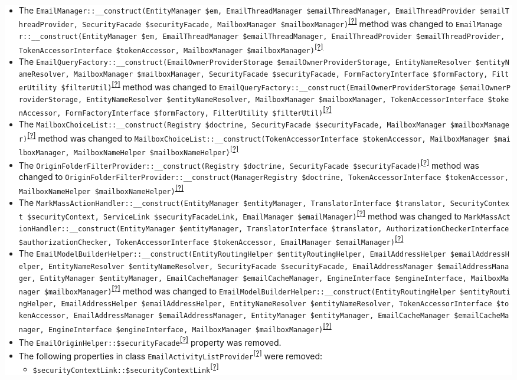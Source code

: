 * The `EmailManager::__construct(EntityManager $em, EmailThreadManager $emailThreadManager, EmailThreadProvider $emailThreadProvider, SecurityFacade $securityFacade, MailboxManager $mailboxManager)`<sup>[[?]](https://github.com/oroinc/platform/tree/2.2.0/src/Oro/Bundle/EmailBundle/Entity/Manager/EmailManager.php#L42 "Oro\Bundle\EmailBundle\Entity\Manager\EmailManager")</sup> method was changed to `EmailManager::__construct(EntityManager $em, EmailThreadManager $emailThreadManager, EmailThreadProvider $emailThreadProvider, TokenAccessorInterface $tokenAccessor, MailboxManager $mailboxManager)`<sup>[[?]](https://github.com/oroinc/platform/tree/2.3.0/src/Oro/Bundle/EmailBundle/Entity/Manager/EmailManager.php#L41 "Oro\Bundle\EmailBundle\Entity\Manager\EmailManager")</sup>
* The `EmailQueryFactory::__construct(EmailOwnerProviderStorage $emailOwnerProviderStorage, EntityNameResolver $entityNameResolver, MailboxManager $mailboxManager, SecurityFacade $securityFacade, FormFactoryInterface $formFactory, FilterUtility $filterUtil)`<sup>[[?]](https://github.com/oroinc/platform/tree/2.2.0/src/Oro/Bundle/EmailBundle/Datagrid/EmailQueryFactory.php#L54 "Oro\Bundle\EmailBundle\Datagrid\EmailQueryFactory")</sup> method was changed to `EmailQueryFactory::__construct(EmailOwnerProviderStorage $emailOwnerProviderStorage, EntityNameResolver $entityNameResolver, MailboxManager $mailboxManager, TokenAccessorInterface $tokenAccessor, FormFactoryInterface $formFactory, FilterUtility $filterUtil)`<sup>[[?]](https://github.com/oroinc/platform/tree/2.3.0/src/Oro/Bundle/EmailBundle/Datagrid/EmailQueryFactory.php#L50 "Oro\Bundle\EmailBundle\Datagrid\EmailQueryFactory")</sup>
* The `MailboxChoiceList::__construct(Registry $doctrine, SecurityFacade $securityFacade, MailboxManager $mailboxManager)`<sup>[[?]](https://github.com/oroinc/platform/tree/2.2.0/src/Oro/Bundle/EmailBundle/Datagrid/MailboxChoiceList.php#L29 "Oro\Bundle\EmailBundle\Datagrid\MailboxChoiceList")</sup> method was changed to `MailboxChoiceList::__construct(TokenAccessorInterface $tokenAccessor, MailboxManager $mailboxManager, MailboxNameHelper $mailboxNameHelper)`<sup>[[?]](https://github.com/oroinc/platform/tree/2.3.0/src/Oro/Bundle/EmailBundle/Datagrid/MailboxChoiceList.php#L26 "Oro\Bundle\EmailBundle\Datagrid\MailboxChoiceList")</sup>
* The `OriginFolderFilterProvider::__construct(Registry $doctrine, SecurityFacade $securityFacade)`<sup>[[?]](https://github.com/oroinc/platform/tree/2.2.0/src/Oro/Bundle/EmailBundle/Datagrid/OriginFolderFilterProvider.php#L27 "Oro\Bundle\EmailBundle\Datagrid\OriginFolderFilterProvider")</sup> method was changed to `OriginFolderFilterProvider::__construct(ManagerRegistry $doctrine, TokenAccessorInterface $tokenAccessor, MailboxNameHelper $mailboxNameHelper)`<sup>[[?]](https://github.com/oroinc/platform/tree/2.3.0/src/Oro/Bundle/EmailBundle/Datagrid/OriginFolderFilterProvider.php#L28 "Oro\Bundle\EmailBundle\Datagrid\OriginFolderFilterProvider")</sup>
* The `MarkMassActionHandler::__construct(EntityManager $entityManager, TranslatorInterface $translator, SecurityContext $securityContext, ServiceLink $securityFacadeLink, EmailManager $emailManager)`<sup>[[?]](https://github.com/oroinc/platform/tree/2.2.0/src/Oro/Bundle/EmailBundle/Datagrid/Extension/MassAction/MarkMassActionHandler.php#L69 "Oro\Bundle\EmailBundle\Datagrid\Extension\MassAction\MarkMassActionHandler")</sup> method was changed to `MarkMassActionHandler::__construct(EntityManager $entityManager, TranslatorInterface $translator, AuthorizationCheckerInterface $authorizationChecker, TokenAccessorInterface $tokenAccessor, EmailManager $emailManager)`<sup>[[?]](https://github.com/oroinc/platform/tree/2.3.0/src/Oro/Bundle/EmailBundle/Datagrid/Extension/MassAction/MarkMassActionHandler.php#L52 "Oro\Bundle\EmailBundle\Datagrid\Extension\MassAction\MarkMassActionHandler")</sup>
* The `EmailModelBuilderHelper::__construct(EntityRoutingHelper $entityRoutingHelper, EmailAddressHelper $emailAddressHelper, EntityNameResolver $entityNameResolver, SecurityFacade $securityFacade, EmailAddressManager $emailAddressManager, EntityManager $entityManager, EmailCacheManager $emailCacheManager, EngineInterface $engineInterface, MailboxManager $mailboxManager)`<sup>[[?]](https://github.com/oroinc/platform/tree/2.2.0/src/Oro/Bundle/EmailBundle/Builder/Helper/EmailModelBuilderHelper.php#L87 "Oro\Bundle\EmailBundle\Builder\Helper\EmailModelBuilderHelper")</sup> method was changed to `EmailModelBuilderHelper::__construct(EntityRoutingHelper $entityRoutingHelper, EmailAddressHelper $emailAddressHelper, EntityNameResolver $entityNameResolver, TokenAccessorInterface $tokenAccessor, EmailAddressManager $emailAddressManager, EntityManager $entityManager, EmailCacheManager $emailCacheManager, EngineInterface $engineInterface, MailboxManager $mailboxManager)`<sup>[[?]](https://github.com/oroinc/platform/tree/2.3.0/src/Oro/Bundle/EmailBundle/Builder/Helper/EmailModelBuilderHelper.php#L69 "Oro\Bundle\EmailBundle\Builder\Helper\EmailModelBuilderHelper")</sup>
* The `EmailOriginHelper::$securityFacade`<sup>[[?]](https://github.com/oroinc/platform/tree/2.2.0/src/Oro/Bundle/EmailBundle/Tools/EmailOriginHelper.php#L40 "Oro\Bundle\EmailBundle\Tools\EmailOriginHelper::$securityFacade")</sup> property was removed.
* The following properties in class `EmailActivityListProvider`<sup>[[?]](https://github.com/oroinc/platform/tree/2.2.0/src/Oro/Bundle/EmailBundle/Provider/EmailActivityListProvider.php#L77 "Oro\Bundle\EmailBundle\Provider\EmailActivityListProvider")</sup> were removed:
   - `$securityContextLink::$securityContextLink`<sup>[[?]](https://github.com/oroinc/platform/tree/2.2.0/src/Oro/Bundle/EmailBundle/Provider/EmailActivityListProvider.php#L77 "Oro\Bundle\EmailBundle\Provider\EmailActivityListProvider::$securityContextLink")</sup>